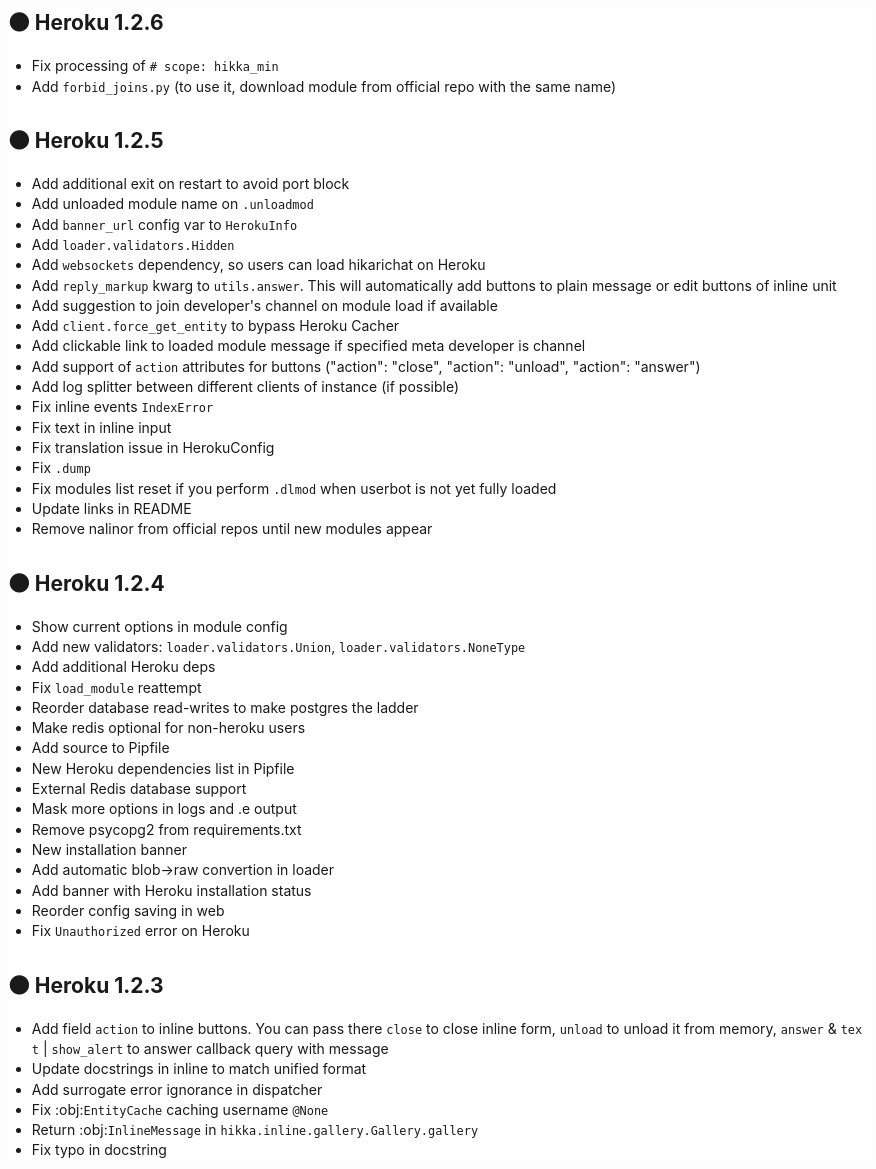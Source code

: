 ## 🌑 Heroku 1.2.6

- Fix processing of `# scope: hikka_min`
- Add `forbid_joins.py` (to use it, download module from official repo with the same name)

## 🌑 Heroku 1.2.5

- Add additional exit on restart to avoid port block
- Add unloaded module name on `.unloadmod`
- Add `banner_url` config var to `HerokuInfo`
- Add `loader.validators.Hidden`
- Add `websockets` dependency, so users can load hikarichat on Heroku
- Add `reply_markup` kwarg to `utils.answer`. This will automatically add buttons to plain message or edit buttons of inline unit
- Add suggestion to join developer's channel on module load if available
- Add `client.force_get_entity` to bypass Heroku Cacher
- Add clickable link to loaded module message if specified meta developer is channel
- Add support of `action` attributes for buttons ("action": "close", "action": "unload", "action": "answer")
- Add log splitter between different clients of instance (if possible)
- Fix inline events `IndexError`
- Fix text in inline input
- Fix translation issue in HerokuConfig
- Fix `.dump`
- Fix modules list reset if you perform `.dlmod` when userbot is not yet fully loaded
- Update links in README
- Remove nalinor from official repos until new modules appear

## 🌑 Heroku 1.2.4

- Show current options in module config
- Add new validators: `loader.validators.Union`, `loader.validators.NoneType`
- Add additional Heroku deps
- Fix `load_module` reattempt
- Reorder database read-writes to make postgres the ladder
- Make redis optional for non-heroku users
- Add source to Pipfile
- New Heroku dependencies list in Pipfile
- External Redis database support
- Mask more options in logs and .e output
- Remove psycopg2 from requirements.txt
- New installation banner
- Add automatic blob->raw convertion in loader
- Add banner with Heroku installation status
- Reorder config saving in web
- Fix `Unauthorized` error on Heroku

## 🌑 Heroku 1.2.3

- Add field `action` to inline buttons. You can pass there `close` to close inline form, `unload` to unload it from memory, `answer` & `text` | `show_alert` to answer callback query with message
- Update docstrings in inline to match unified format
- Add surrogate error ignorance in dispatcher
- Fix :obj:`EntityCache` caching username `@None`
- Return :obj:`InlineMessage` in `hikka.inline.gallery.Gallery.gallery`
- Fix typo in docstring
